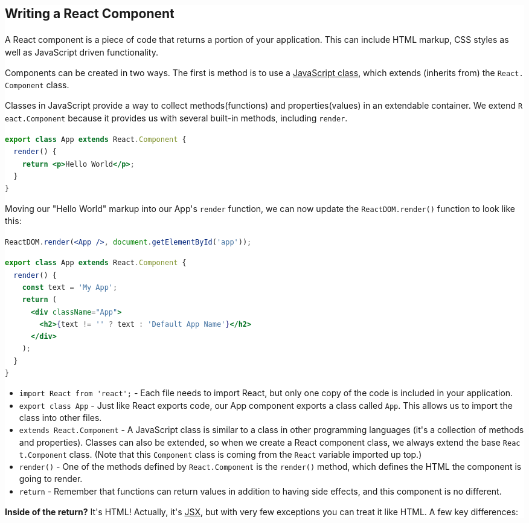 ## Writing a React Component

A React component is a piece of code that returns a portion of your application. This can include HTML markup, CSS styles as well as JavaScript driven functionality.

Components can be created in two ways. The first is method is to use a [JavaScript class](https://developer.mozilla.org/en-US/docs/Web/JavaScript/Reference/Classes), which extends (inherits from) the `React.Component` class.

Classes in JavaScript provide a way to collect methods(functions) and properties(values) in an extendable container. We extend `React.Component` because it provides us with several built-in methods, including `render`.

```jsx
export class App extends React.Component {
  render() {
    return <p>Hello World</p>;
  }
}
```

Moving our "Hello World" markup into our App's `render` function, we can now update the `ReactDOM.render()` function to look like this:

```jsx
ReactDOM.render(<App />, document.getElementById('app'));
```

```jsx
export class App extends React.Component {
  render() {
    const text = 'My App';
    return (
      <div className="App">
        <h2>{text != '' ? text : 'Default App Name'}</h2>
      </div>
    );
  }
}
```

- `import React from 'react';` - Each file needs to import React, but only one copy of the code is included in your application.
- `export class App` - Just like React exports code, our App component exports a class called `App`. This allows us to import the class into other files.
- `extends React.Component` - A JavaScript class is similar to a class in other programming languages (it's a collection of methods and properties). Classes can also be extended, so when we create a React component class, we always extend the base `React.Component` class. (Note that this `Component` class is coming from the `React` variable imported up top.)
- `render()` - One of the methods defined by `React.Component` is the `render()` method, which defines the HTML the component is going to render.
- `return` - Remember that functions can return values in addition to having side effects, and this component is no different.

**Inside of the return?** It's HTML! Actually, it's [JSX](https://reactjs.org/docs/introducing-jsx.html), but with very few exceptions you can treat it like HTML. A few key differences:
